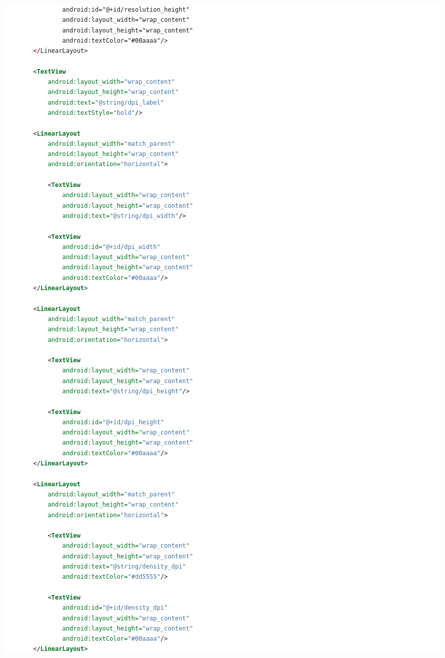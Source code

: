 ```xml
                android:id="@+id/resolution_height"
                android:layout_width="wrap_content"
                android:layout_height="wrap_content"
                android:textColor="#00aaaa"/>
        </LinearLayout>

        <TextView
            android:layout_width="wrap_content"
            android:layout_height="wrap_content"
            android:text="@string/dpi_label"
            android:textStyle="bold"/>

        <LinearLayout
            android:layout_width="match_parent"
            android:layout_height="wrap_content"
            android:orientation="horizontal">

            <TextView
                android:layout_width="wrap_content"
                android:layout_height="wrap_content"
                android:text="@string/dpi_width"/>

            <TextView
                android:id="@+id/dpi_width"
                android:layout_width="wrap_content"
                android:layout_height="wrap_content"
                android:textColor="#00aaaa"/>
        </LinearLayout>

        <LinearLayout
            android:layout_width="match_parent"
            android:layout_height="wrap_content"
            android:orientation="horizontal">

            <TextView
                android:layout_width="wrap_content"
                android:layout_height="wrap_content"
                android:text="@string/dpi_height"/>

            <TextView
                android:id="@+id/dpi_height"
                android:layout_width="wrap_content"
                android:layout_height="wrap_content"
                android:textColor="#00aaaa"/>
        </LinearLayout>

        <LinearLayout
            android:layout_width="match_parent"
            android:layout_height="wrap_content"
            android:orientation="horizontal">

            <TextView
                android:layout_width="wrap_content"
                android:layout_height="wrap_content"
                android:text="@string/density_dpi"
                android:textColor="#dd5555"/>

            <TextView
                android:id="@+id/density_dpi"
                android:layout_width="wrap_content"
                android:layout_height="wrap_content"
                android:textColor="#00aaaa"/>
        </LinearLayout>
```